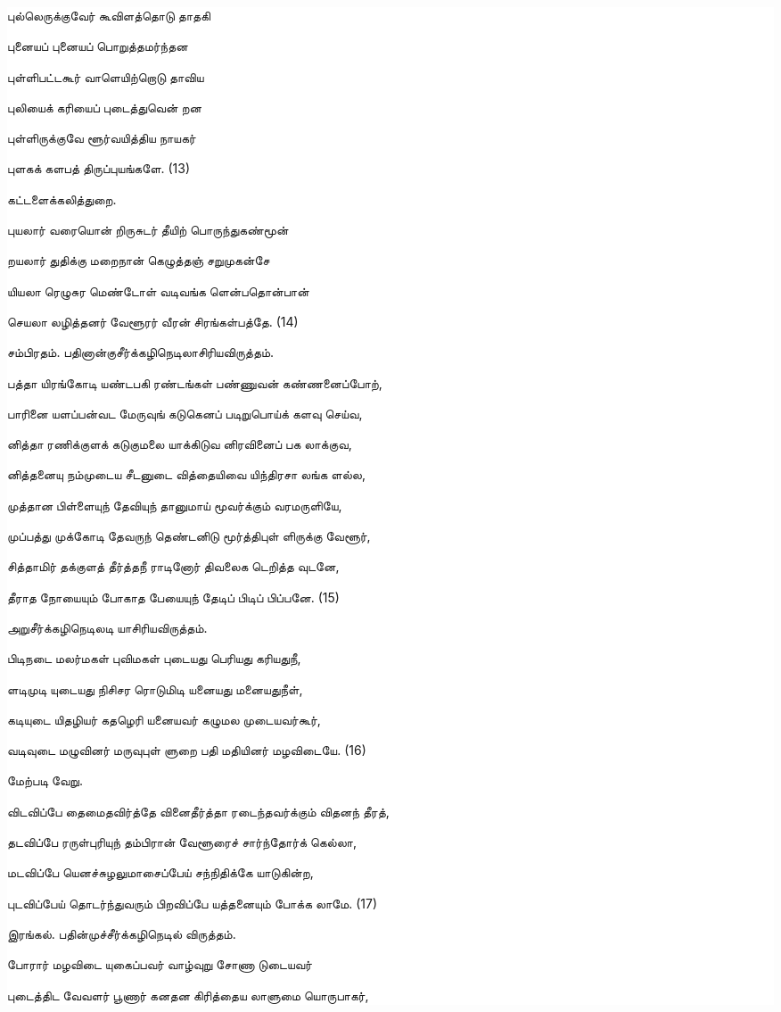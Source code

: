 புல்லெருக்குவேர் கூவிளத்தொடு தாதகி  

புனையப் புனையப் பொறுத்தமர்ந்தன  

புள்ளிபட்டகூர் வாளெயிற்றொடு தாவிய  

புலியைக் கரியைப் புடைத்துவென் றன  

புள்ளிருக்குவே ளூர்வயித்திய நாயகர்  

புளகக் களபத் திருப்புயங்களே. (13)  

கட்டளைக்கலித்துறை.  

புயலார் வரையொன் றிருசுடர் தீயிற் பொருந்துகண்மூன்  

றயலார் துதிக்கு மறைநான் கெழுத்தஞ் சறுமுகன்சே  

யியலா ரெழுசுர மெண்டோள் வடிவங்க ளென்பதொன்பான்  

செயலா லழித்தனர் வேளூரர் வீரன் சிரங்கள்பத்தே. (14)  

சம்பிரதம். பதினான்குசீர்க்கழிநெடிலாசிரியவிருத்தம்.  

பத்தா யிரங்கோடி யண்டபகி ரண்டங்கள் பண்ணுவன் கண்ணனைப்போற்,  

பாரினை யளப்பன்வட மேருவுங் கடுகெனப் படிறுபொய்க் களவு செய்வ,  

னித்தா ரணிக்குளக் கடுகுமலை யாக்கிடுவ னிரவினைப் பக லாக்குவ,  

னித்தனையு நம்முடைய சீடனுடை வித்தையிவை யிந்திரசா லங்க ளல்ல,  

முத்தான பிள்ளையுந் தேவியுந் தானுமாய் மூவர்க்கும் வரமருளியே,  

முப்பத்து முக்கோடி தேவருந் தெண்டனிடு மூர்த்திபுள் ளிருக்கு வேளூர்,  

சித்தாமிர் தக்குளத் தீர்த்தநீ ராடினோர் திவலைக டெறித்த வுடனே,  

தீராத நோயையும் போகாத பேயையுந் தேடிப் பிடிப் பிப்பனே. (15)  

அறுசீர்க்கழிநெடிலடி யாசிரியவிருத்தம்.  

பிடிநடை மலர்மகள் புவிமகள் புடையது பெரியது கரியதுநீ,  

ளடிமுடி யுடையது நிசிசர ரொடுமிடி யனையது மனையதுநீள்,  

கடியுடை யிதழியர் கதழெரி யனையவர் கழுமல முடையவர்கூர்,  

வடிவுடை மழுவினர் மருவுபுள் ளுறை பதி மதியினர் மழவிடையே. (16)  

மேற்படி வேறு.  

விடவிப்பே தைமைதவிர்த்தே வினைதீர்த்தா ரடைந்தவர்க்கும் விதனந் தீரத்,  

தடவிப்பே ரருள்புரியுந் தம்பிரான் வேளூரைச் சார்ந்தோர்க் கெல்லா,  

மடவிப்பே யெனச்சுழலுமாசைப்பேய் சந்நிதிக்கே யாடுகின்ற,  

புடவிப்பேய் தொடர்ந்துவரும் பிறவிப்பே யத்தனையும் போக்க லாமே. (17)  

இரங்கல். பதின்முச்சீர்க்கழிநெடில் விருத்தம்.  

போரார் மழவிடை யுகைப்பவர் வாழ்வுறு சோணா டுடையவர்  

புடைத்திட வேவளர் பூணார் கனதன கிரித்தைய லாளுமை யொருபாகர்,  
